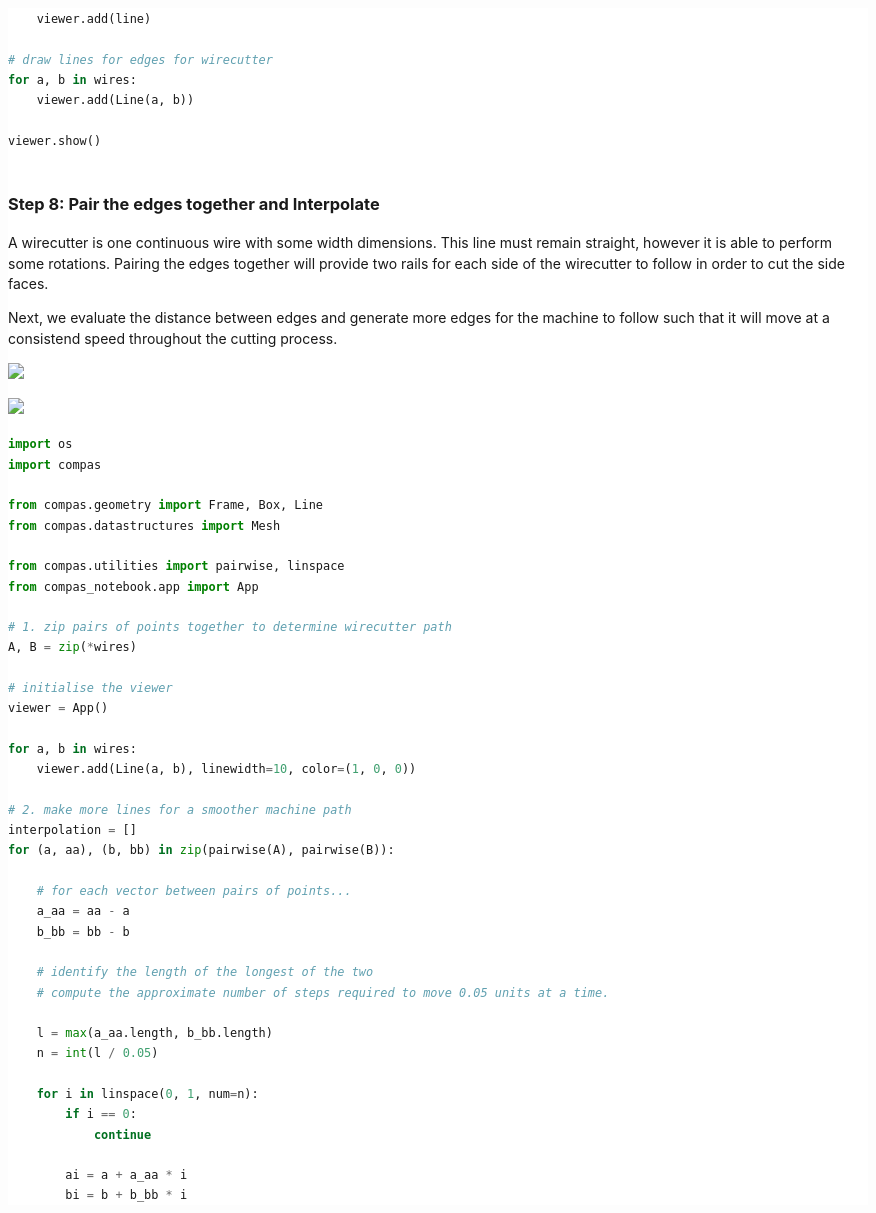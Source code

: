 ```python
    viewer.add(line)

# draw lines for edges for wirecutter
for a, b in wires:
    viewer.add(Line(a, b))

viewer.show()
    
```

&#x20;&#x20;

### Step 8: Pair the edges together and Interpolate

A wirecutter is one continuous wire with some width dimensions. This line must remain straight, however it is able to perform some rotations. Pairing the edges together will provide two rails for each side of the wirecutter to follow in order to cut the side faces.

Next, we evaluate the distance between edges and generate more edges for the machine to follow such that it will move at a consistend speed throughout the cutting process.

![](https://github.com/BlockResearchGroup/CSD2\_2022/raw/717f04e0081f8d346ebc79bf80227ada8bbb9f0d/4\_Fabrication/Tutorial9/img/diagrams/8\_edgePairs\_labelled\_final-01.png)

![](https://github.com/BlockResearchGroup/CSD2\_2022/raw/717f04e0081f8d346ebc79bf80227ada8bbb9f0d/4\_Fabrication/Tutorial9/img/diagrams/8\_interpolate.png)

```python
import os
import compas

from compas.geometry import Frame, Box, Line
from compas.datastructures import Mesh

from compas.utilities import pairwise, linspace
from compas_notebook.app import App

# 1. zip pairs of points together to determine wirecutter path
A, B = zip(*wires)

# initialise the viewer
viewer = App()

for a, b in wires:
    viewer.add(Line(a, b), linewidth=10, color=(1, 0, 0))
    
# 2. make more lines for a smoother machine path
interpolation = []
for (a, aa), (b, bb) in zip(pairwise(A), pairwise(B)):

    # for each vector between pairs of points...
    a_aa = aa - a
    b_bb = bb - b

    # identify the length of the longest of the two
    # compute the approximate number of steps required to move 0.05 units at a time.

    l = max(a_aa.length, b_bb.length)
    n = int(l / 0.05)

    for i in linspace(0, 1, num=n):
        if i == 0:
            continue

        ai = a + a_aa * i
        bi = b + b_bb * i
```